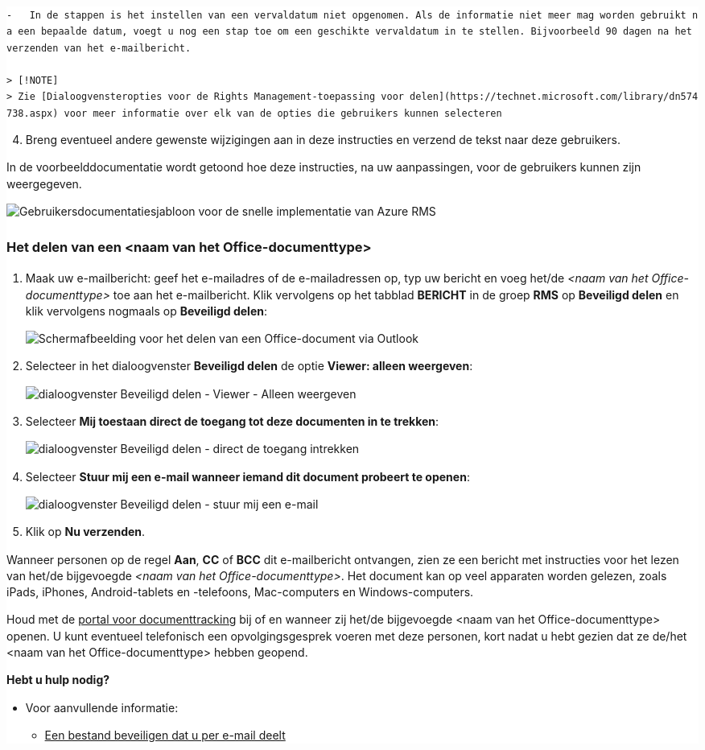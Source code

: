    -   In de stappen is het instellen van een vervaldatum niet opgenomen. Als de informatie niet meer mag worden gebruikt na een bepaalde datum, voegt u nog een stap toe om een geschikte vervaldatum in te stellen. Bijvoorbeeld 90 dagen na het verzenden van het e-mailbericht.

    > [!NOTE]
    > Zie [Dialoogvensteropties voor de Rights Management-toepassing voor delen](https://technet.microsoft.com/library/dn574738.aspx) voor meer informatie over elk van de opties die gebruikers kunnen selecteren

4.  Breng eventueel andere gewenste wijzigingen aan in deze instructies en verzend de tekst naar deze gebruikers.

In de voorbeelddocumentatie wordt getoond hoe deze instructies, na uw aanpassingen, voor de gebruikers kunnen zijn weergegeven.

![Gebruikersdocumentatiesjabloon voor de snelle implementatie van Azure RMS](../media/AzRMS_UsersBanner.png)

### Het delen van een &lt;naam van het Office-documenttype&gt;

1.  Maak uw e-mailbericht: geef het e-mailadres of de e-mailadressen op, typ uw bericht en voeg het/de *&lt;naam van het Office-documenttype&gt;* toe aan het e-mailbericht. Klik vervolgens op het tabblad **BERICHT** in de groep **RMS** op **Beveiligd delen** en klik vervolgens nogmaals op **Beveiligd delen**:

    ![Schermafbeelding voor het delen van een Office-document via Outlook](../media/AzRMSUserInstructions_ShareProtectedRibbon2013.png)

2.  Selecteer in het dialoogvenster **Beveiligd delen** de optie **Viewer: alleen weergeven**:

    ![dialoogvenster Beveiligd delen - Viewer - Alleen weergeven](../media/AzRMS_SharedProtected_ViewerOnly.PNG)

3.  Selecteer **Mij toestaan direct de toegang tot deze documenten in te trekken**:

    ![dialoogvenster Beveiligd delen - direct de toegang intrekken](../media/AzRMS_SharedProtected_InstantRevoke.PNG)

4.  Selecteer **Stuur mij een e-mail wanneer iemand dit document probeert te openen**:

    ![dialoogvenster Beveiligd delen - stuur mij een e-mail](../media/AzRMS_SharedProtected_EmailMe.PNG)

5.  Klik op **Nu verzenden**.

Wanneer personen op de regel **Aan**, **CC** of **BCC** dit e-mailbericht ontvangen, zien ze een bericht met instructies voor het lezen van het/de bijgevoegde *&lt;naam van het Office-documenttype&gt;*. Het document kan op veel apparaten worden gelezen, zoals iPads, iPhones, Android-tablets en -telefoons, Mac-computers en Windows-computers.

Houd met de [portal voor documenttracking](https://track.azurerms.com/) bij of en wanneer zij het/de bijgevoegde &lt;naam van het Office-documenttype&gt; openen. U kunt eventueel telefonisch een opvolgingsgesprek voeren met deze personen, kort nadat u hebt gezien dat ze de/het &lt;naam van het Office-documenttype&gt; hebben geopend.

**Hebt u hulp nodig?**

-   Voor aanvullende informatie:

    -   [Een bestand beveiligen dat u per e-mail deelt](https://technet.microsoft.com/library/dn574735%28v=ws.10%29.aspx)
